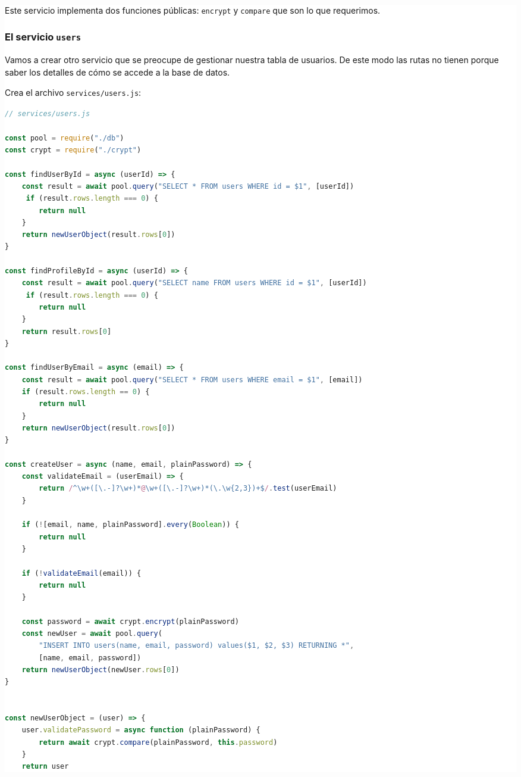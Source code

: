 Este servicio implementa dos funciones públicas: `encrypt` y `compare` que son lo que requerimos.

### El servicio `users`

Vamos a crear otro servicio que se preocupe de gestionar nuestra tabla de usuarios. De este modo las rutas no tienen porque saber los detalles de cómo se accede a la base de datos.

Crea el archivo `services/users.js`:

```javascript
// services/users.js

const pool = require("./db")
const crypt = require("./crypt")

const findUserById = async (userId) => {
    const result = await pool.query("SELECT * FROM users WHERE id = $1", [userId])
     if (result.rows.length === 0) {
        return null
    }
    return newUserObject(result.rows[0])
}

const findProfileById = async (userId) => {
    const result = await pool.query("SELECT name FROM users WHERE id = $1", [userId])
     if (result.rows.length === 0) {
        return null
    }
    return result.rows[0]
}

const findUserByEmail = async (email) => {
    const result = await pool.query("SELECT * FROM users WHERE email = $1", [email])
    if (result.rows.length == 0) {
        return null
    }
    return newUserObject(result.rows[0])
}

const createUser = async (name, email, plainPassword) => {
    const validateEmail = (userEmail) => {
        return /^\w+([\.-]?\w+)*@\w+([\.-]?\w+)*(\.\w{2,3})+$/.test(userEmail)
    }

    if (![email, name, plainPassword].every(Boolean)) {
        return null
    }

    if (!validateEmail(email)) {
        return null
    }

    const password = await crypt.encrypt(plainPassword)
    const newUser = await pool.query(
        "INSERT INTO users(name, email, password) values($1, $2, $3) RETURNING *",
        [name, email, password])
    return newUserObject(newUser.rows[0])
}


const newUserObject = (user) => {
    user.validatePassword = async function (plainPassword) {
        return await crypt.compare(plainPassword, this.password)
    }
    return user
```